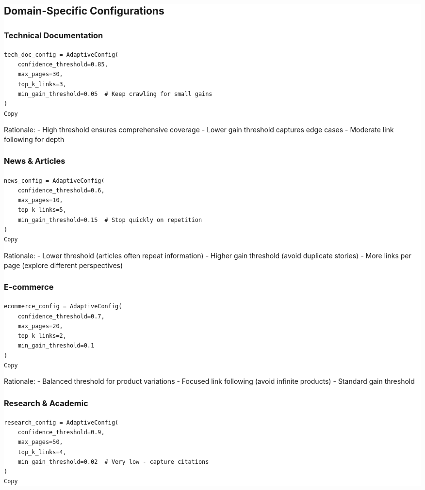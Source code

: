 ## Domain-Specific Configurations
### Technical Documentation
```
tech_doc_config = AdaptiveConfig(
    confidence_threshold=0.85,
    max_pages=30,
    top_k_links=3,
    min_gain_threshold=0.05  # Keep crawling for small gains
)
Copy
```

Rationale: - High threshold ensures comprehensive coverage - Lower gain threshold captures edge cases - Moderate link following for depth
### News & Articles
```
news_config = AdaptiveConfig(
    confidence_threshold=0.6,
    max_pages=10,
    top_k_links=5,
    min_gain_threshold=0.15  # Stop quickly on repetition
)
Copy
```

Rationale: - Lower threshold (articles often repeat information) - Higher gain threshold (avoid duplicate stories) - More links per page (explore different perspectives)
### E-commerce
```
ecommerce_config = AdaptiveConfig(
    confidence_threshold=0.7,
    max_pages=20,
    top_k_links=2,
    min_gain_threshold=0.1
)
Copy
```

Rationale: - Balanced threshold for product variations - Focused link following (avoid infinite products) - Standard gain threshold
### Research & Academic
```
research_config = AdaptiveConfig(
    confidence_threshold=0.9,
    max_pages=50,
    top_k_links=4,
    min_gain_threshold=0.02  # Very low - capture citations
)
Copy
```
